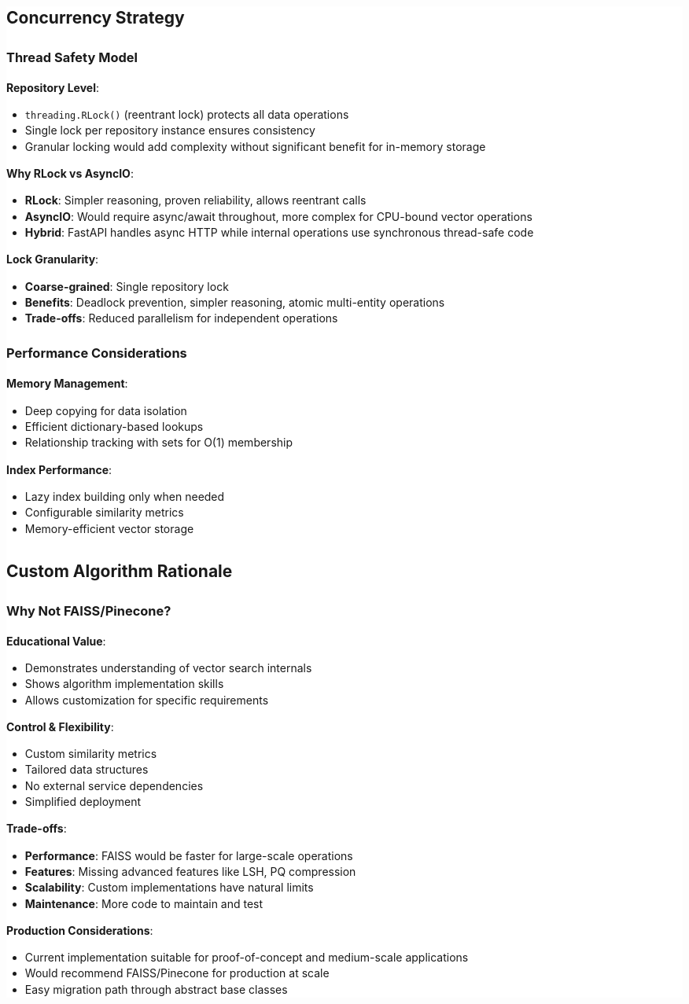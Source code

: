 ## Concurrency Strategy

### Thread Safety Model

**Repository Level**:
- `threading.RLock()` (reentrant lock) protects all data operations
- Single lock per repository instance ensures consistency
- Granular locking would add complexity without significant benefit for in-memory storage

**Why RLock vs AsyncIO**:
- **RLock**: Simpler reasoning, proven reliability, allows reentrant calls
- **AsyncIO**: Would require async/await throughout, more complex for CPU-bound vector operations
- **Hybrid**: FastAPI handles async HTTP while internal operations use synchronous thread-safe code

**Lock Granularity**:
- **Coarse-grained**: Single repository lock
- **Benefits**: Deadlock prevention, simpler reasoning, atomic multi-entity operations
- **Trade-offs**: Reduced parallelism for independent operations

### Performance Considerations

**Memory Management**:
- Deep copying for data isolation
- Efficient dictionary-based lookups
- Relationship tracking with sets for O(1) membership

**Index Performance**:
- Lazy index building only when needed
- Configurable similarity metrics
- Memory-efficient vector storage

## Custom Algorithm Rationale

### Why Not FAISS/Pinecone?

**Educational Value**:
- Demonstrates understanding of vector search internals
- Shows algorithm implementation skills
- Allows customization for specific requirements

**Control & Flexibility**:
- Custom similarity metrics
- Tailored data structures
- No external service dependencies
- Simplified deployment

**Trade-offs**:
- **Performance**: FAISS would be faster for large-scale operations
- **Features**: Missing advanced features like LSH, PQ compression
- **Scalability**: Custom implementations have natural limits
- **Maintenance**: More code to maintain and test

**Production Considerations**:
- Current implementation suitable for proof-of-concept and medium-scale applications
- Would recommend FAISS/Pinecone for production at scale
- Easy migration path through abstract base classes
